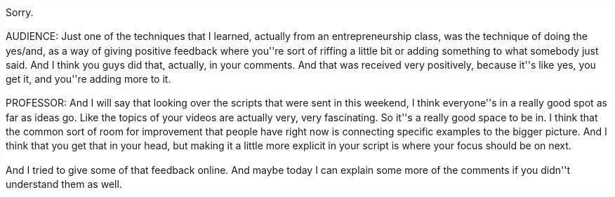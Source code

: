   <span m="130680">Sorry.</span></p><p><span m="130940">AUDIENCE: Just</span> <span
  m="131430">one</span> <span m="131730">of the</span> <span m="131950">techniques</span>
  <span m="132480">that</span> <span m="133315">I learned,</span> <span m="133620">actually</span>
  <span m="134000">from an</span> <span m="134423">entrepreneurship class,</span>
  <span m="135770">was the</span> <span m="135950">technique</span> <span m="136360">of</span>
  <span m="136510">doing</span> <span m="136760">the</span> <span m="136920">yes/and,</span>
  <span m="138220">as</span> <span m="138680">a way of</span> <span m="138910">giving</span>
  <span m="139215">positive</span> <span m="139978">feedback</span> <span m="141352">where
  you''re</span> <span m="141810">sort</span> <span m="142070">of</span> <span m="142260">riffing
  a</span> <span m="142690">little</span> <span m="143010">bit</span> <span m="143210">or</span>
  <span m="143360">adding</span> <span m="143620">something</span> <span m="143910">to
  what</span> <span m="144200">somebody</span> <span m="144790">just</span> <span
  m="144970">said.</span> <span m="145340">And I</span> <span m="145560">think</span>
  <span m="145920">you  guys</span> <span m="146050">did that,</span> <span m="146520">actually,</span>
  <span m="147010">in your</span> <span m="147330">comments.</span> <span m="147800">And
  that</span> <span m="148270">was</span> <span m="148380">received</span> <span m="148590">very</span>
  <span m="149100">positively,</span> <span m="149760">because</span> <span m="149920">it''s</span>
  <span m="150040">like</span> <span m="150220">yes,</span> <span m="150510">you get
  it,</span> <span m="150850">and you''re</span> <span m="151120">adding</span> <span
  m="151390">more to it.</span></p><p><span m="153040">PROFESSOR: And</span> <span
  m="153280">I</span> <span m="153370">will</span> <span m="153500">say</span> <span
  m="153630">that</span> <span m="153990">looking</span> <span m="154310">over</span>
  <span m="154440">the</span> <span m="154580">scripts</span> <span m="154850">that</span>
  <span m="155120">were</span> <span m="155310">sent</span> <span m="155570">in</span>
  <span m="155660">this</span> <span m="155870">weekend,</span> <span m="156390">I</span>
  <span m="156580">think</span> <span m="156790">everyone''s</span> <span m="157230">in</span>
  <span m="157330">a</span> <span m="157420">really</span> <span m="157710">good</span>
  <span m="157920">spot</span> <span m="158240">as</span> <span m="158400">far</span>
  <span m="158600">as</span> <span m="158790">ideas</span> <span m="159430">go.</span>
  <span m="160680">Like</span> <span m="160840">the</span> <span m="161020">topics</span>
  <span m="161600">of</span> <span m="161730">your</span> <span m="161870">videos</span>
  <span m="162360">are</span> <span m="162790">actually</span> <span m="163120">very,</span>
  <span m="163590">very</span> <span m="163830">fascinating.</span> <span m="164460">So</span>
  <span m="164580">it''s</span> <span m="164730">a</span> <span m="164860">really</span>
  <span m="165130">good</span> <span m="165320">space</span> <span m="165660">to</span>
  <span m="165740">be</span> <span m="165870">in.</span> <span m="167370">I</span>
  <span m="167570">think</span> <span m="167900">that</span> <span m="168120">the</span>
  <span m="168250">common</span> <span m="169660">sort</span> <span m="169920">of</span>
  <span m="170090">room</span> <span m="171280">for</span> <span m="171430">improvement</span>
  <span m="171930">that</span> <span m="172100">people</span> <span m="172390">have</span>
  <span m="172660">right</span> <span m="172870">now</span> <span m="173250">is</span>
  <span m="173470">connecting</span> <span m="174260">specific</span> <span m="174890">examples</span>
  <span m="175690">to</span> <span m="175830">the</span> <span m="175940">bigger</span>
  <span m="176240">picture.</span> <span m="177070">And</span> <span m="177230">I</span>
  <span m="177330">think</span> <span m="177530">that</span> <span m="177700">you</span>
  <span m="177800">get</span> <span m="178030">that</span> <span m="178180">in</span>
  <span m="178290">your</span> <span m="178470">head,</span> <span m="178830">but</span>
  <span m="178940">making</span> <span m="179270">it a</span> <span m="179330">little</span>
  <span m="179480">more</span> <span m="179660">explicit</span> <span m="180270">in</span>
  <span m="180370">your</span> <span m="180540">script</span> <span m="180980">is</span>
  <span m="181250">where</span> <span m="182770">your</span> <span m="182890">focus</span>
  <span m="183250">should</span> <span m="183410">be</span> <span m="183560">on</span>
  <span m="183650">next.</span></p><p><span m="184620">And</span> <span m="185110">I</span>
  <span m="185230">tried</span> <span m="185510">to</span> <span m="185590">give</span>
  <span m="185800">some</span> <span m="185960">of</span> <span m="186010">that</span>
  <span m="186220">feedback</span> <span m="186840">online.</span> <span m="187340">And</span>
  <span m="187420">maybe</span> <span m="187660">today</span> <span m="187940">I can</span>
  <span m="188080">explain</span> <span m="188890">some</span> <span m="189070">more
  of</span> <span m="189200">the</span> <span m="189310">comments</span> <span m="189660">if</span>
  <span m="190080">you</span> <span m="190200">didn''t</span> <span m="190370">understand</span>
  <span m="190850">them</span> <span m="190980">as</span> <span m="191150">well.</span>